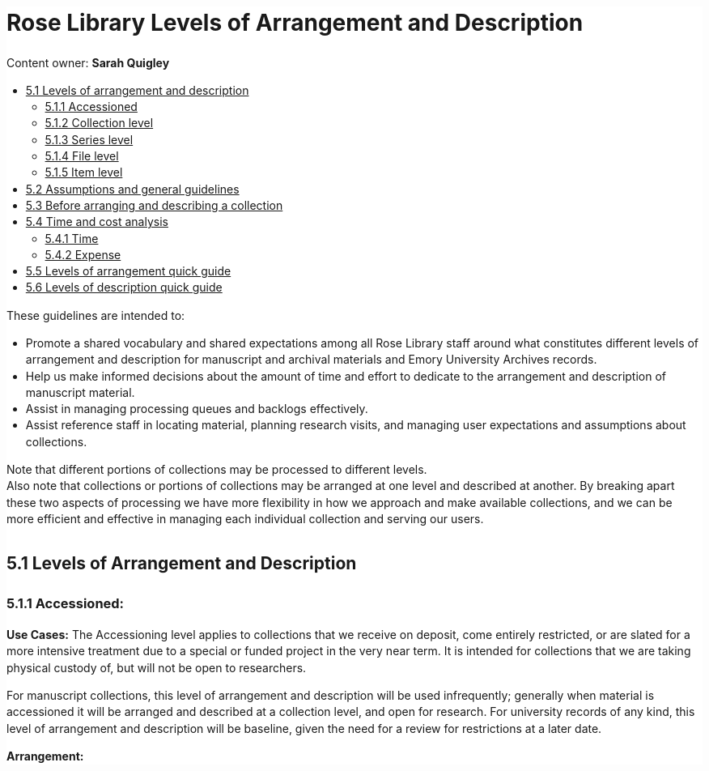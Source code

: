 
# Rose Library Levels of Arrangement and Description

Content owner: **Sarah Quigley**

* [5.1 Levels of arrangement and description](#51-levels-of-arrangement-and-description)
	* [5.1.1 Accessioned](#511-accessioned)
	* [5.1.2 Collection level](#512-collection-level)
	* [5.1.3 Series level](#513-series-level)
	* [5.1.4 File level](#514-file-level)
	* [5.1.5 Item level](#515-item-level)
* [5.2 Assumptions and general guidelines](#52-assumptions-and-general-guidelines)
* [5.3 Before arranging and describing a collection](#53-before-arranging-and-describing-a-collection)
* [5.4 Time and cost analysis](#54-time-and-cost-analysis4)
	* [5.4.1 Time](#541-time)
	* [5.4.2 Expense](#542-expense)
* [5.5 Levels of arrangement quick guide](#55-levels-of-arrangement-quick-guide)
* [5.6 Levels of description quick guide](#56-levels-of-description-quick-guide)

These guidelines are intended to:

*	Promote a shared vocabulary and shared expectations among all Rose Library staff 
	around what constitutes different levels of arrangement and description for 
	manuscript and archival materials and Emory University Archives records.  
*	Help us make informed decisions about the amount of time and effort to dedicate to 
	the arrangement and description of manuscript material.
*	Assist in managing processing queues and backlogs effectively.
*	Assist reference staff in locating material, planning research visits, and 
	managing user expectations and assumptions about collections.
	
Note that different portions of collections may be processed to different levels.  
Also note that collections or portions of collections may be arranged at one level and described at another.  By breaking apart these two aspects of processing we have more flexibility in how we approach and make available collections, and we can be more efficient and effective in managing each individual collection and serving our users.

## 5.1 Levels of Arrangement and Description

### 5.1.1 Accessioned:

**Use Cases:** The Accessioning level applies to collections that we receive on 
deposit, come entirely restricted, or are slated for a more intensive treatment due to 
a special or funded project in the very near term. It is intended for collections that 
we are taking physical custody of, but will not be open to researchers. 

For manuscript collections, this level of arrangement and description will be used 
infrequently; generally when material is accessioned it will be arranged and described 
at a collection level, and open for research.  For university records of any kind, 
this level of arrangement and description will be baseline, given the need for a 
review for restrictions at a later date.

**Arrangement:**
